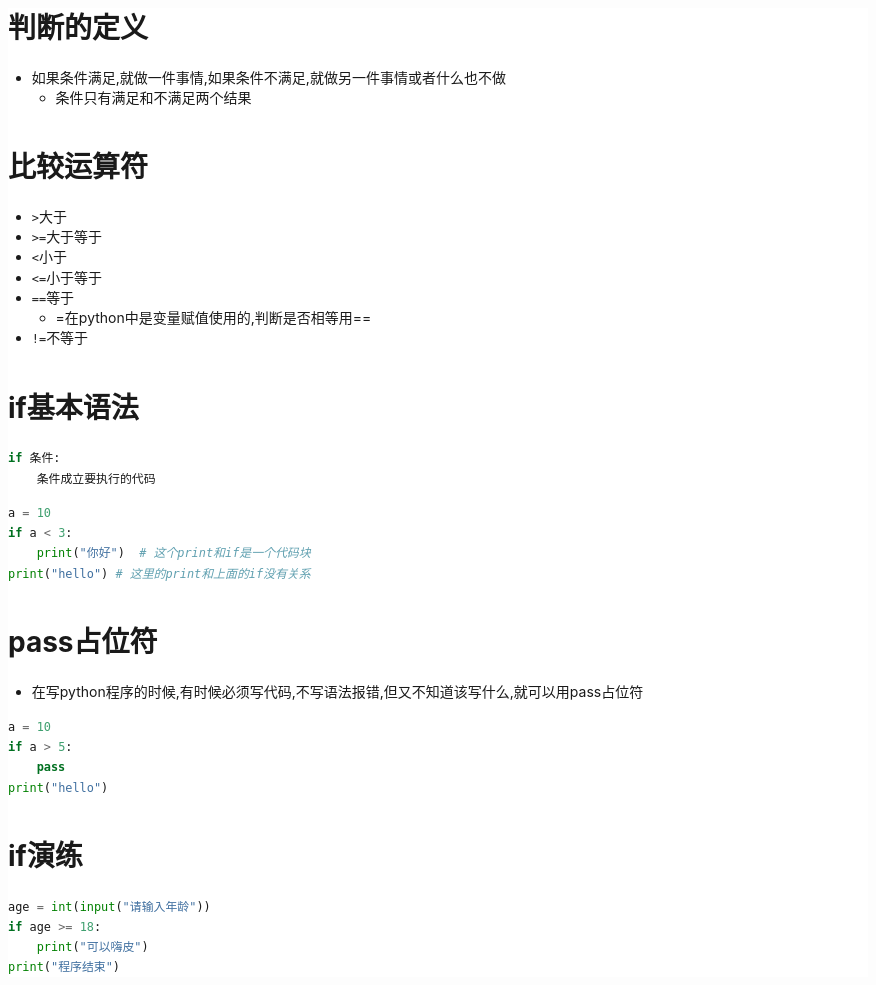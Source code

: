 # 判断的定义

- 如果条件满足,就做一件事情,如果条件不满足,就做另一件事情或者什么也不做
  - 条件只有满足和不满足两个结果

# 比较运算符

- `>`大于
- `>=`大于等于
- `<`小于
- `<=`小于等于
- `==`等于
  - =在python中是变量赋值使用的,判断是否相等用==
- `!=`不等于



# if基本语法

```python
if 条件:
    条件成立要执行的代码
```

```python
a = 10
if a < 3:
    print("你好")  # 这个print和if是一个代码块
print("hello") # 这里的print和上面的if没有关系
```



# pass占位符

- 在写python程序的时候,有时候必须写代码,不写语法报错,但又不知道该写什么,就可以用pass占位符

```python
a = 10
if a > 5:
    pass
print("hello")
```

# if演练

```python
age = int(input("请输入年龄"))
if age >= 18:
    print("可以嗨皮")
print("程序结束")
```
